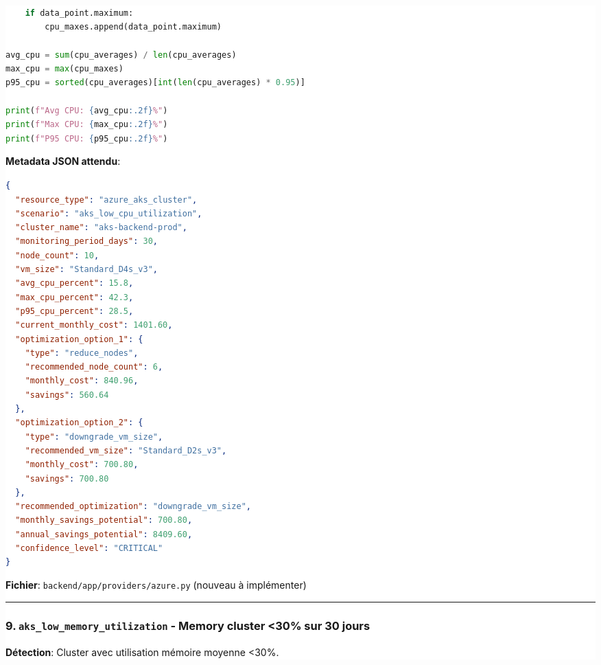 ```python
    if data_point.maximum:
        cpu_maxes.append(data_point.maximum)

avg_cpu = sum(cpu_averages) / len(cpu_averages)
max_cpu = max(cpu_maxes)
p95_cpu = sorted(cpu_averages)[int(len(cpu_averages) * 0.95)]

print(f"Avg CPU: {avg_cpu:.2f}%")
print(f"Max CPU: {max_cpu:.2f}%")
print(f"P95 CPU: {p95_cpu:.2f}%")
```

**Metadata JSON attendu**:
```json
{
  "resource_type": "azure_aks_cluster",
  "scenario": "aks_low_cpu_utilization",
  "cluster_name": "aks-backend-prod",
  "monitoring_period_days": 30,
  "node_count": 10,
  "vm_size": "Standard_D4s_v3",
  "avg_cpu_percent": 15.8,
  "max_cpu_percent": 42.3,
  "p95_cpu_percent": 28.5,
  "current_monthly_cost": 1401.60,
  "optimization_option_1": {
    "type": "reduce_nodes",
    "recommended_node_count": 6,
    "monthly_cost": 840.96,
    "savings": 560.64
  },
  "optimization_option_2": {
    "type": "downgrade_vm_size",
    "recommended_vm_size": "Standard_D2s_v3",
    "monthly_cost": 700.80,
    "savings": 700.80
  },
  "recommended_optimization": "downgrade_vm_size",
  "monthly_savings_potential": 700.80,
  "annual_savings_potential": 8409.60,
  "confidence_level": "CRITICAL"
}
```

**Fichier**: `backend/app/providers/azure.py` (nouveau à implémenter)

---

### 9. `aks_low_memory_utilization` - Memory cluster <30% sur 30 jours

**Détection**: Cluster avec utilisation mémoire moyenne <30%.
